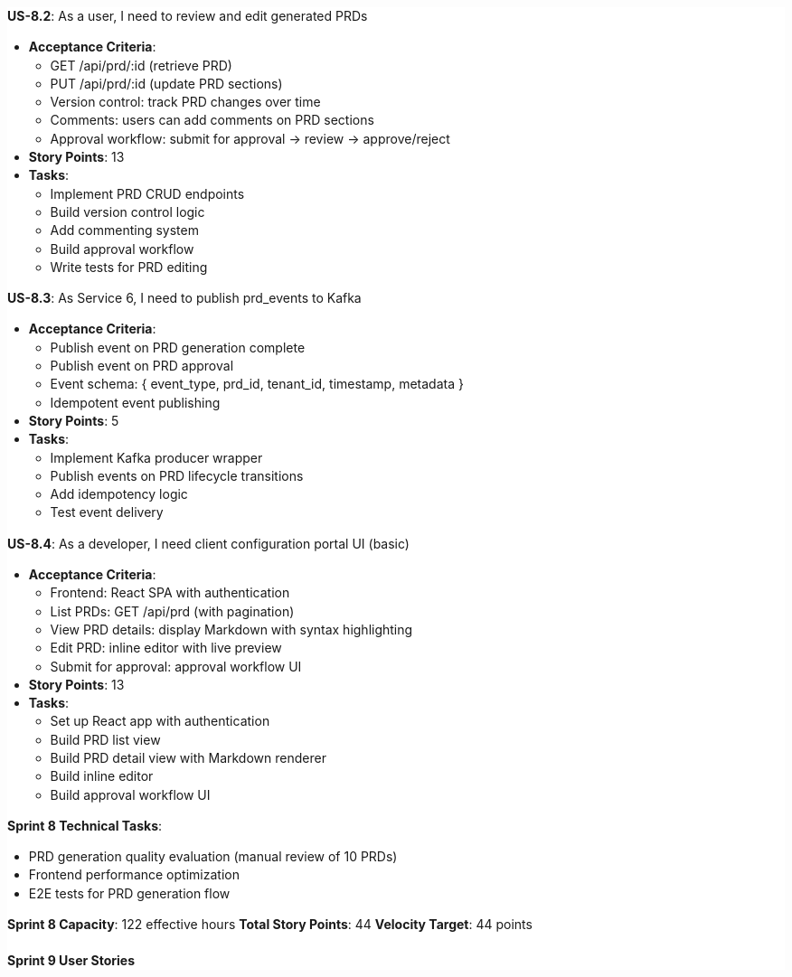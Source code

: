 **US-8.2**: As a user, I need to review and edit generated PRDs
- **Acceptance Criteria**:
  - GET /api/prd/:id (retrieve PRD)
  - PUT /api/prd/:id (update PRD sections)
  - Version control: track PRD changes over time
  - Comments: users can add comments on PRD sections
  - Approval workflow: submit for approval → review → approve/reject
- **Story Points**: 13
- **Tasks**:
  - Implement PRD CRUD endpoints
  - Build version control logic
  - Add commenting system
  - Build approval workflow
  - Write tests for PRD editing

**US-8.3**: As Service 6, I need to publish prd_events to Kafka
- **Acceptance Criteria**:
  - Publish event on PRD generation complete
  - Publish event on PRD approval
  - Event schema: { event_type, prd_id, tenant_id, timestamp, metadata }
  - Idempotent event publishing
- **Story Points**: 5
- **Tasks**:
  - Implement Kafka producer wrapper
  - Publish events on PRD lifecycle transitions
  - Add idempotency logic
  - Test event delivery

**US-8.4**: As a developer, I need client configuration portal UI (basic)
- **Acceptance Criteria**:
  - Frontend: React SPA with authentication
  - List PRDs: GET /api/prd (with pagination)
  - View PRD details: display Markdown with syntax highlighting
  - Edit PRD: inline editor with live preview
  - Submit for approval: approval workflow UI
- **Story Points**: 13
- **Tasks**:
  - Set up React app with authentication
  - Build PRD list view
  - Build PRD detail view with Markdown renderer
  - Build inline editor
  - Build approval workflow UI

**Sprint 8 Technical Tasks**:
- PRD generation quality evaluation (manual review of 10 PRDs)
- Frontend performance optimization
- E2E tests for PRD generation flow

**Sprint 8 Capacity**: 122 effective hours
**Total Story Points**: 44
**Velocity Target**: 44 points

#### Sprint 9 User Stories
